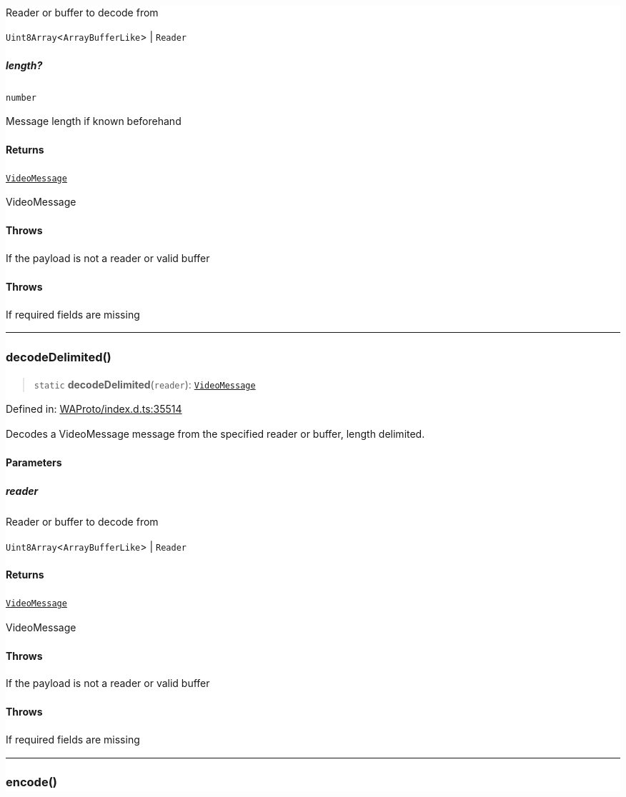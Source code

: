 Reader or buffer to decode from

`Uint8Array`\<`ArrayBufferLike`\> | `Reader`

##### length?

`number`

Message length if known beforehand

#### Returns

[`VideoMessage`](VideoMessage.md)

VideoMessage

#### Throws

If the payload is not a reader or valid buffer

#### Throws

If required fields are missing

***

### decodeDelimited()

> `static` **decodeDelimited**(`reader`): [`VideoMessage`](VideoMessage.md)

Defined in: [WAProto/index.d.ts:35514](https://github.com/Fokusdotid/bail/blob/c004679536d41fcf32da31cecf70d3991dfa31b5/WAProto/index.d.ts#L35514)

Decodes a VideoMessage message from the specified reader or buffer, length delimited.

#### Parameters

##### reader

Reader or buffer to decode from

`Uint8Array`\<`ArrayBufferLike`\> | `Reader`

#### Returns

[`VideoMessage`](VideoMessage.md)

VideoMessage

#### Throws

If the payload is not a reader or valid buffer

#### Throws

If required fields are missing

***

### encode()
